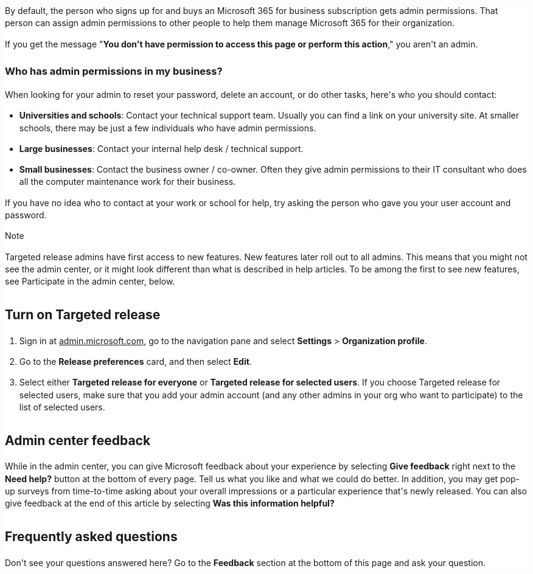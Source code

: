 By default, the person who signs up for and buys an Microsoft 365 for business subscription gets admin permissions. That person can assign admin permissions to other people to help them manage Microsoft 365 for their organization.

If you get the message "**You don't have permission to access this page or perform this action**," you aren't an admin.
  
### Who has admin permissions in my business?
<a name="bkmk_admin"> </a>

When looking for your admin to reset your password, delete an account, or do other tasks, here's who you should contact:
  
- **Universities and schools**: Contact your technical support team. Usually you can find a link on your university site. At smaller schools, there may be just a few individuals who have admin permissions. 
    
- **Large businesses**: Contact your internal help desk / technical support. 
    
- **Small businesses**: Contact the business owner / co-owner. Often they give admin permissions to their IT consultant who does all the computer maintenance work for their business. 
  
If you have no idea who to contact at your work or school for help, try asking the person who gave you your user account and password.

> [!NOTE]
> Targeted release admins have first access to new features. New features later roll out to all admins. This means that you might not see the admin center, or it might look different than what is described in help articles. To be among the first to see new features, see Participate in the admin center, below. 

## Turn on Targeted release

1. Sign in at [admin.microsoft.com](https://admin.microsoft.com), go to the navigation pane and select **Settings** \> **Organization profile**.

2. Go to the **Release preferences** card, and then select **Edit**. 
    
3. Select either **Targeted release for everyone** or **Targeted release for selected users**. If you choose Targeted release for selected users, make sure that you add your admin account (and any other admins in your org who want to participate) to the list of selected users.
    
## Admin center feedback

While in the admin center, you can give Microsoft feedback about your experience by selecting **Give feedback** right next to the **Need help?** button at the bottom of every page. Tell us what you like and what we could do better. In addition, you may get pop-up surveys from time-to-time asking about your overall impressions or a particular experience that's newly released. You can also give feedback at the end of this article by selecting **Was this information helpful?**

## Frequently asked questions

Don't see your questions answered here? Go to the **Feedback** section at the bottom of this page and ask your question. 
  